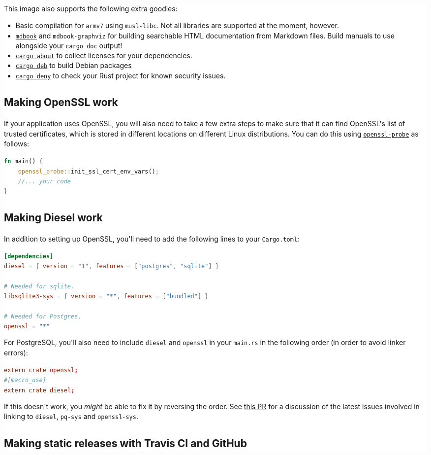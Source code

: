 This image also supports the following extra goodies:

- Basic compilation for `armv7` using `musl-libc`. Not all libraries are supported at the moment, however.
- [`mdbook`][mdbook] and `mdbook-graphviz` for building searchable HTML documentation from Markdown files. Build manuals to use alongside your `cargo doc` output!
- [`cargo about`][about] to collect licenses for your dependencies.
- [`cargo deb`][deb] to build Debian packages
- [`cargo deny`][deny] to check your Rust project for known security issues.

## Making OpenSSL work

If your application uses OpenSSL, you will also need to take a few extra steps to make sure that it can find OpenSSL's list of trusted certificates, which is stored in different locations on different Linux distributions. You can do this using [`openssl-probe`](https://crates.io/crates/openssl-probe) as follows:

```rust
fn main() {
    openssl_probe::init_ssl_cert_env_vars();
    //... your code
}
```

## Making Diesel work

In addition to setting up OpenSSL, you'll need to add the following lines to your `Cargo.toml`:

```toml
[dependencies]
diesel = { version = "1", features = ["postgres", "sqlite"] }

# Needed for sqlite.
libsqlite3-sys = { version = "*", features = ["bundled"] }

# Needed for Postgres.
openssl = "*"
```

For PostgreSQL, you'll also need to include `diesel` and `openssl` in your `main.rs` in the following order (in order to avoid linker errors):

```toml
extern crate openssl;
#[macro_use]
extern crate diesel;
```

If this doesn't work, you _might_ be able to fix it by reversing the order. See [this PR](https://github.com/emk/rust-musl-builder/issues/69) for a discussion of the latest issues involved in linking to `diesel`, `pq-sys` and `openssl-sys`.

## Making static releases with Travis CI and GitHub


[comp]: https://rust-lang.github.io/rustup-components-history/index.html
[rust-cross]: https://github.com/japaric/rust-cross
[uploading]: https://docs.travis-ci.com/user/deployment/releases
[cage]: https://github.com/faradayio/cage
[multistage]: https://docs.docker.com/engine/userguide/eng-image/multistage-build/
[Alpine Linux]: https://alpinelinux.org/
[Alpine Linux container]: https://hub.docker.com/_/alpine/
[about]: https://github.com/EmbarkStudios/cargo-about
[deb]: https://github.com/mmstick/cargo-deb
[deny]: https://github.com/EmbarkStudios/cargo-deny
[mdbook]: https://github.com/rust-lang-nursery/mdBook
[musl-libc]: http://www.musl-libc.org/
[musl-gcc]: http://www.musl-libc.org/how.html
[rustup]: https://www.rustup.rs/